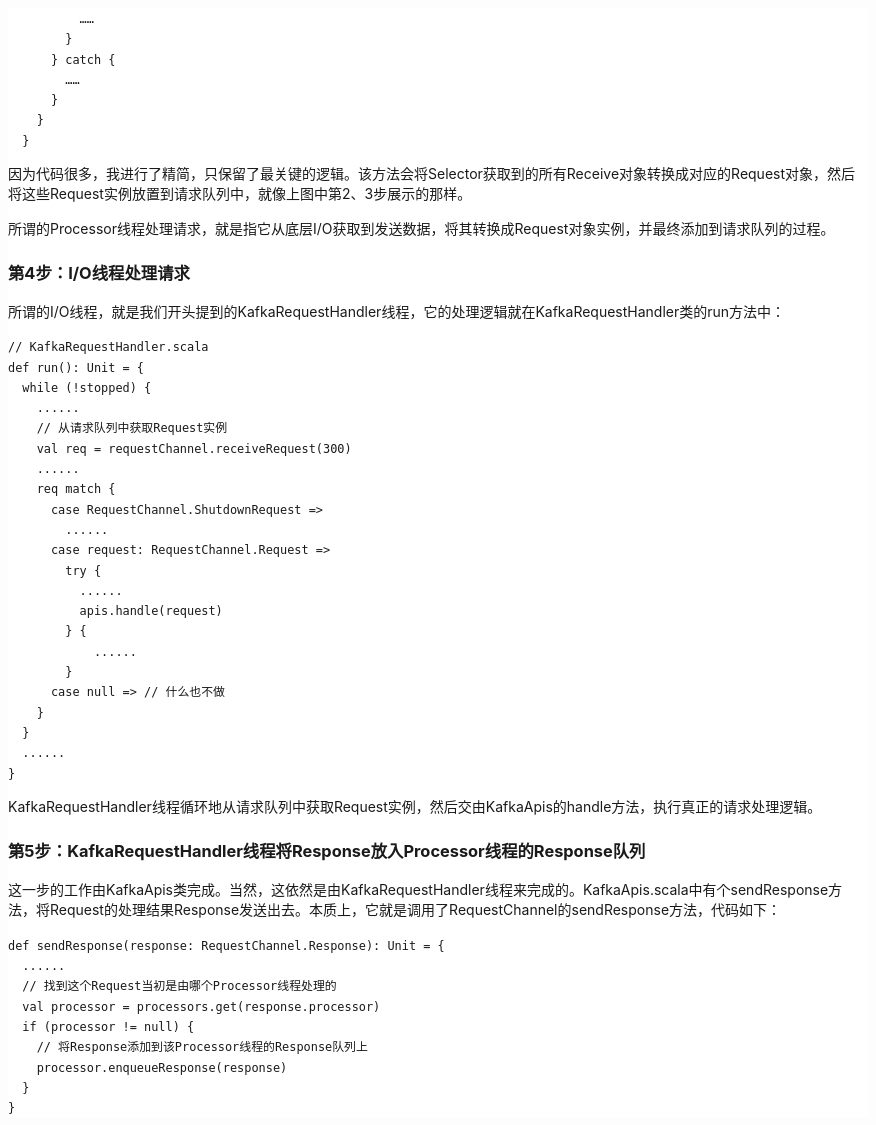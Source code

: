 ```
          ……
        }
      } catch {
        ……
      }
    }
  }
```

因为代码很多，我进行了精简，只保留了最关键的逻辑。该方法会将Selector获取到的所有Receive对象转换成对应的Request对象，然后将这些Request实例放置到请求队列中，就像上图中第2、3步展示的那样。

所谓的Processor线程处理请求，就是指它从底层I/O获取到发送数据，将其转换成Request对象实例，并最终添加到请求队列的过程。

### 第4步：I/O线程处理请求

所谓的I/O线程，就是我们开头提到的KafkaRequestHandler线程，它的处理逻辑就在KafkaRequestHandler类的run方法中：

```
// KafkaRequestHandler.scala
def run(): Unit = {
  while (!stopped) {
    ......
    // 从请求队列中获取Request实例
    val req = requestChannel.receiveRequest(300)
    ......
    req match {
      case RequestChannel.ShutdownRequest =>
        ......
      case request: RequestChannel.Request =>
        try {
          ......
          apis.handle(request)
        } {
            ......
        }
      case null => // 什么也不做
    }
  }
  ......
}
```

KafkaRequestHandler线程循环地从请求队列中获取Request实例，然后交由KafkaApis的handle方法，执行真正的请求处理逻辑。

### 第5步：KafkaRequestHandler线程将Response放入Processor线程的Response队列

这一步的工作由KafkaApis类完成。当然，这依然是由KafkaRequestHandler线程来完成的。KafkaApis.scala中有个sendResponse方法，将Request的处理结果Response发送出去。本质上，它就是调用了RequestChannel的sendResponse方法，代码如下：

```
def sendResponse(response: RequestChannel.Response): Unit = {
  ......
  // 找到这个Request当初是由哪个Processor线程处理的
  val processor = processors.get(response.processor)
  if (processor != null) {
    // 将Response添加到该Processor线程的Response队列上
    processor.enqueueResponse(response)
  }
}
```
